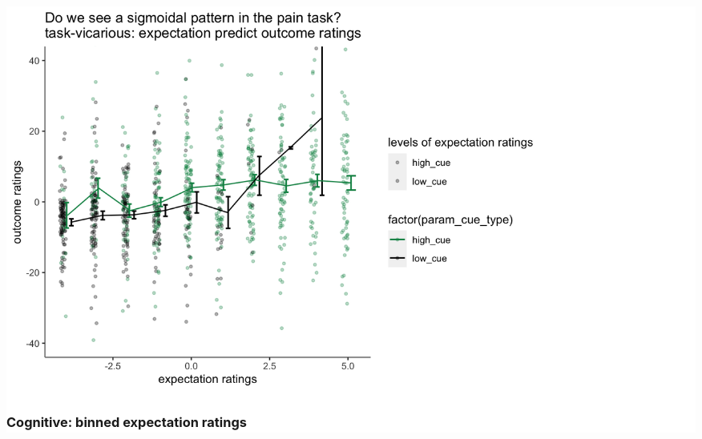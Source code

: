 <img src="13_iv-cue-trial_dv-expectjayazeri_files/figure-html/vicarious_discrete_10bin_cue_13-1.png" width="672" />

### Cognitive: binned expectation ratings